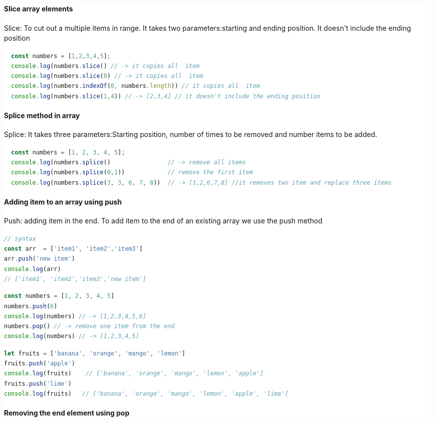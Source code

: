 #### Slice array elements

Slice: To cut out a multiple items in range. It takes two parameters:starting and ending position. It doesn't include the ending position

```js
  const numbers = [1,2,3,4,5];
  console.log(numbers.slice() // -> it copies all  item
  console.log(numbers.slice(0) // -> it copies all  item
  console.log(numbers.indexOf(0, numbers.length)) // it copies all  item
  console.log(numbers.slice(1,4)) // -> [2,3,4] // it doesn't include the ending position
```

#### Splice method in array

Splice: It takes three parameters:Starting position, number of times to be removed and number items to be added.

```js
  const numbers = [1, 2, 3, 4, 5];
  console.log(numbers.splice()                // -> remove all items
  console.log(numbers.splice(0,1))            // remove the first item
  console.log(numbers.splice(3, 3, 6, 7, 8))  // -> [1,2,6,7,8] //it removes two item and replace three items

```

#### Adding item to an array using push

Push: adding item in the end. To add item to the end of an existing array we use the push method

```js
// syntax
const arr  = ['item1', 'item2','item3']
arr.push('new item')
console.log(arr)
// ['item1', 'item2','item3','new item']
```

```js
const numbers = [1, 2, 3, 4, 5]
numbers.push(6)
console.log(numbers) // -> [1,2,3,4,5,6]
numbers.pop() // -> remove one item from the end
console.log(numbers) // -> [1,2,3,4,5]
```

```js
let fruits = ['banana', 'orange', 'mango', 'lemon']
fruits.push('apple')
console.log(fruits)    // ['banana', 'orange', 'mango', 'lemon', 'apple']
fruits.push('lime')
console.log(fruits)   // ['banana', 'orange', 'mango', 'lemon', 'apple', 'lime']
```

#### Removing the end element using pop
